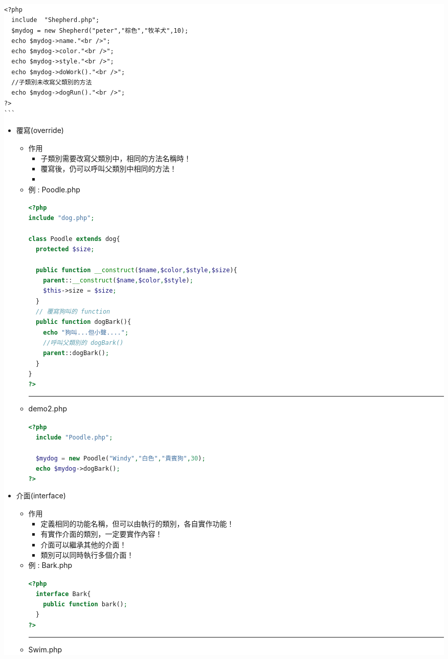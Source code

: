     <?php
      include  "Shepherd.php";
      $mydog = new Shepherd("peter","棕色","牧羊犬",10);
      echo $mydog->name."<br />";
      echo $mydog->color."<br />";
      echo $mydog->style."<br />";
      echo $mydog->doWork()."<br />";
      //子類別未改寫父類別的方法
      echo $mydog->dogRun()."<br />";
    ?>
    ```

+ 覆寫(override)
  + 作用
    + 子類別需要改寫父類別中，相同的方法名稱時！
    + 覆寫後，仍可以呼叫父類別中相同的方法！
    + 
  + 例 : Poodle.php
    ```php
    <?php
    include "dog.php";

    class Poodle extends dog{
      protected $size;

      public function __construct($name,$color,$style,$size){
        parent::__construct($name,$color,$style);
        $this->size = $size;
      }
      // 覆寫狗叫的 function
      public function dogBark(){
        echo "狗叫...但小聲....";
        //呼叫父類別的 dogBark()
        parent::dogBark();
      }
    }
    ?>
    ```
    -----
  + demo2.php
    ```php
    <?php
      include "Poodle.php";

      $mydog = new Poodle("Windy","白色","貴賓狗",30);
      echo $mydog->dogBark();
    ?>
    ```

+ 介面(interface)
  + 作用
    + 定義相同的功能名稱，但可以由執行的類別，各自實作功能！
    + 有實作介面的類別，一定要實作內容！
    + 介面可以繼承其他的介面！
    + 類別可以同時執行多個介面！
  + 例 : Bark.php
    ```php
    <?php
      interface Bark{
        public function bark();
      }
    ?>
    ```
    -------
  + Swim.php